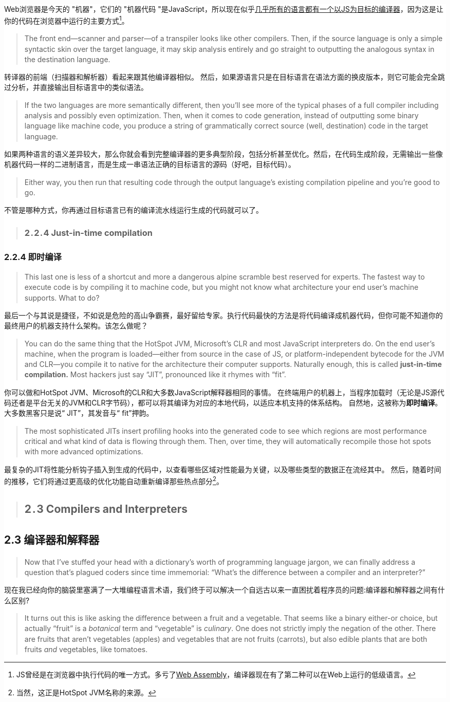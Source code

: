 Web浏览器是今天的 "机器"，它们的 "机器代码 "是JavaScript，所以现在似乎[几乎所有的语言都有一个以JS为目标的编译器](https://github.com/jashkenas/coffeescript/wiki/list-of-languages-that-compile-to-js)，因为这是让你的代码在浏览器中运行的主要方式[^12]。

> The front end—scanner and parser—of a transpiler looks like other compilers. Then, if the source language is only a simple syntactic skin over the target language, it may skip analysis entirely and go straight to outputting the analogous syntax in the destination language.

转译器的前端（扫描器和解析器）看起来跟其他编译器相似。 然后，如果源语言只是在目标语言在语法方面的换皮版本，则它可能会完全跳过分析，并直接输出目标语言中的类似语法。

> If the two languages are more semantically different, then you’ll see more of the typical phases of a full compiler including analysis and possibly even optimization. Then, when it comes to code generation, instead of outputting some binary language like machine code, you produce a string of grammatically correct source (well, destination) code in the target language.

如果两种语言的语义差异较大，那么你就会看到完整编译器的更多典型阶段，包括分析甚至优化。然后，在代码生成阶段，无需输出一些像机器代码一样的二进制语言，而是生成一串语法正确的目标语言的源码（好吧，目标代码）。

> Either way, you then run that resulting code through the output language’s existing compilation pipeline and you’re good to go.

不管是哪种方式，你再通过目标语言已有的编译流水线运行生成的代码就可以了。

> ### 2 . 2 . 4 Just-in-time compilation

### 2.2.4 即时编译

> This last one is less of a shortcut and more a dangerous alpine scramble best reserved for experts. The fastest way to execute code is by compiling it to machine code, but you might not know what architecture your end user’s machine supports. What to do?

最后一个与其说是捷径，不如说是危险的高山争霸赛，最好留给专家。执行代码最快的方法是将代码编译成机器代码，但你可能不知道你的最终用户的机器支持什么架构。该怎么做呢？

> You can do the same thing that the HotSpot JVM, Microsoft’s CLR and most JavaScript interpreters do. On the end user’s machine, when the program is loaded—either from source in the case of JS, or platform-independent bytecode for the JVM and CLR—you compile it to native for the architecture their computer supports. Naturally enough, this is called **just-in-time compilation.** Most hackers just say “JIT”, pronounced like it rhymes with “fit”.

你可以做和HotSpot JVM、Microsoft的CLR和大多数JavaScript解释器相同的事情。 在终端用户的机器上，当程序加载时（无论是JS源代码还者是平台无关的JVM和CLR字节码），都可以将其编译为对应的本地代码，以适应本机支持的体系结构。 自然地，这被称为**即时编译**。 大多数黑客只是说“ JIT”，其发音与“ fit”押韵。

> The most sophisticated JITs insert profiling hooks into the generated code to see which regions are most performance critical and what kind of data is flowing through them. Then, over time, they will automatically recompile those hot spots with more advanced optimizations.

最复杂的JIT将性能分析钩子插入到生成的代码中，以查看哪些区域对性能最为关键，以及哪些类型的数据正在流经其中。 然后，随着时间的推移，它们将通过更高级的优化功能自动重新编译那些热点部分[^13]。

> ## 2 . 3 Compilers and Interpreters

## 2.3 编译器和解释器

> Now that I’ve stuffed your head with a dictionary’s worth of programming language jargon, we can finally address a question that’s plagued coders since time immemorial: “What’s the difference between a compiler and an interpreter?”

现在我已经向你的脑袋里塞满了一大堆编程语言术语，我们终于可以解决一个自远古以来一直困扰着程序员的问题:编译器和解释器之间有什么区别?

> It turns out this is like asking the difference between a fruit and a vegetable. That seems like a binary either-or choice, but actually “fruit” is a *botanical* term and “vegetable” is *culinary*. One does not strictly imply the negation of the other. There are fruits that aren’t vegetables (apples) and vegetables that are not fruits (carrots), but also edible plants that are both fruits *and* vegetables, like tomatoes.


[^1]: 毫无疑问，CS论文也有死胡同，被引为零的悲惨小众论文以及如今被遗忘的优化方法，这些优化方法只有在以单个字节为单位来衡量内存时才有意义。
[^2]: 我们在本书中构建的语言是动态类型的，因此将在稍后的运行时中进行类型检查。
[^3]: 有几种成熟的IR风格。点击你熟悉的搜索引擎，搜索 "控制流图"、"静态单赋值形式"、"延续传递形式 "和 "三位址码"。
[^4]: 如果你曾经好奇[GCC](https://en.wikipedia.org/wiki/GNU_Compiler_Collection)如何支持这么多疯狂的语言和体系结构，例如Motorola 68k上的Modula-3，现在你就明白了。 语言前端针对的是少数IR，主要是[GIMPLE](https://gcc.gnu.org/onlinedocs/gccint/GIMPLE.html)和[RTL](https://gcc.gnu.org/onlinedocs/gccint/RTL.html)。 目标后端如68k，会接受这些IR并生成本机代码。
[^5]: 如果你无法抗拒要进入这个领域，可以从以下关键字开始，例如“常量折叠”，“公共表达式消除”，“循环不变代码外提”，“全局值编号”，“强度降低”，“ 聚合量标量替换”，“死码删除”和“循环展开”。
[^6]: 例如，[AAD](http://www.felixcloutier.com/x86/AAD.html)（"ASCII Adjust AX Before Division",除法前ASCII调整AX）指令可以让你执行除法，这听起来很有用。除了该指令将两个二进制编码的十进制数字作为操作数打包到一个16位寄存器中。你最后一次在16位机器上使用BCD是什么时候？
[^7]: 这里的基本原则是，你把特定于体系架构的工作推得越靠后，你就可以在不同架构之间共享更多的早期阶段。不过，这里存在一些矛盾。 许多优化（例如寄存器分配和指令选择）在了解特定芯片的优势和功能时才能发挥最佳效果。 弄清楚编译器的哪些部分可以共享，哪些应该针对特定目标是一门艺术。
[^8]: 术语“虚拟机”也指另一种抽象。 “系统虚拟机”在软件中模拟整个硬件平台和操作系统。 这就是你可以在Linux机器上玩Windows游戏的原因，也是云提供商为什么可以给客户提供控制自己的“服务器”的用户体验，而无需为每个用户实际分配单独的计算机。在本书中，我们将要讨论的虚拟机类型是“语言虚拟机”或“进程虚拟机”（如果你需要明确的话）。
[^9]: [语法导向翻译](https://en.wikipedia.org/wiki/Syntax-directed_translation)是一种结构化的技术，用于构建这些一次性编译器。你可以将一个操作与语法的每个片段(通常是生成输出代码的语法片段)相关联。然后，每当解析器匹配该语法块时，它就执行操作，一次构建一个规则的目标代码。
[^10]: 一个明显的例外是早期版本的Ruby，它们是树遍历型解释器。在1.9时，Ruby的规范实现从最初的MRI（"Matz' Ruby Interpreter"）切换到了Koichi Sasada的YARV（"Yet Another Ruby VM"）。YARV是一个字节码虚拟机。
[^11]: 第一个转编译器XLT86将8080程序集转换为8086程序集。 这看似简单，但请记住8080是8位芯片，而8086是16位芯片，可以将每个寄存器用作一对8位寄存器。 XLT86进行了数据流分析，以跟踪源程序中的寄存器使用情况，然后将其有效地映射到8086的寄存器集。它是由悲惨的计算机科学英雄加里·基尔达尔（Gary Kildall）撰写的。 他是最早认识到微型计算机前景的人之一，他创建了PL / M和CP / M，这是它们的第一种高级语言和操作系统。
[^12]: JS曾经是在浏览器中执行代码的唯一方式。多亏了[Web Assembly](https://github.com/webassembly/)，编译器现在有了第二种可以在Web上运行的低级语言。
[^13]: 当然，这正是HotSpot JVM名称的来源。
[^14]: 花生（连真正的坚果都算不上）和小麦等谷类其实都是水果，但我把这个图画错了。我能说什么呢，我是个软件工程师，不是植物学家。我也许应该抹掉这个花生小家伙，但他太可爱了，我不忍心。
[^15]: [Go工具](https://golang.org/)更是一个奇葩。如果你运行`go build`，它就会把你的go源代码编译成机器代码然后停止。如果你输入`go run`，它也会这样做，然后立即执行生成的可执行文件。所以，可以说go是一个编译器（你可以把它当做一个工具来编译代码而不运行）；也可以说是一个解释器（你可以调用它立即从源码中运行一个程序），并且有一个编译器（当你把它当做解释器使用时，它仍然在内部编译）。